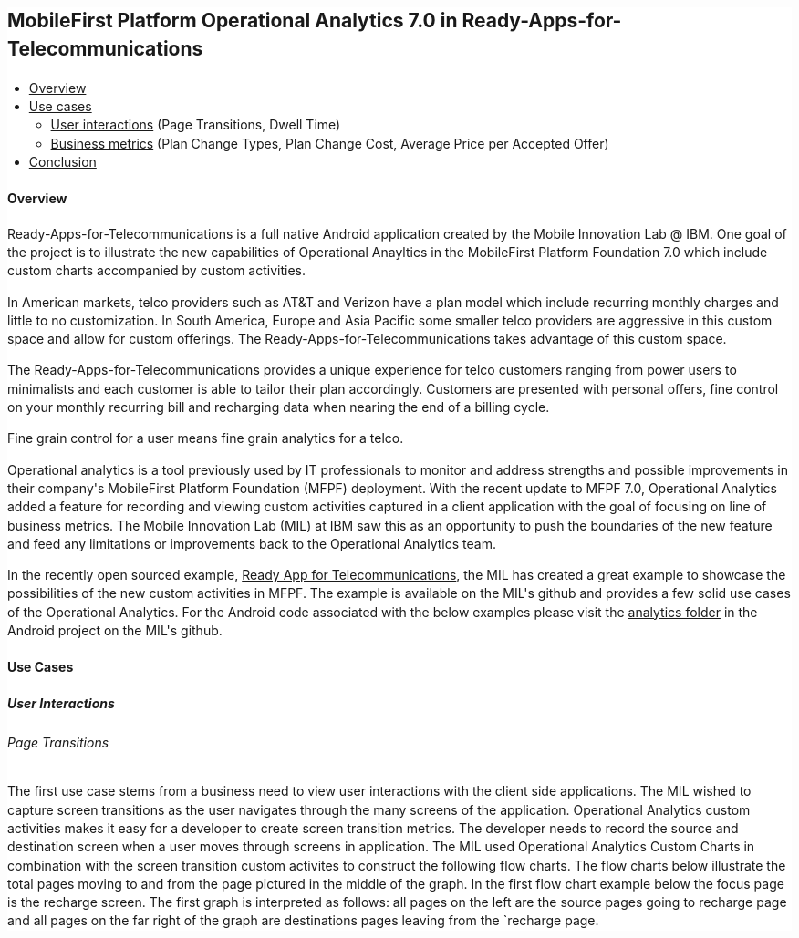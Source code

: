 ## MobileFirst Platform Operational Analytics 7.0 in Ready-Apps-for-Telecommunications

* [Overview](#overview)
* [Use cases](#use-cases)
    * [User interactions](#user-interactions-page-transitions) (Page Transitions, Dwell Time)
    * [Business metrics](#line-of-business-metrics-plan-change-type) (Plan Change Types, Plan Change Cost, Average Price per Accepted Offer)
* [Conclusion](#conclusion)

#### Overview
Ready-Apps-for-Telecommunications is a full native Android application created by the Mobile Innovation Lab @ IBM. One goal of the project is to illustrate the new capabilities of Operational Anayltics in the MobileFirst Platform Foundation 7.0 which include custom charts accompanied by custom activities.

In American markets, telco providers such as AT&T and Verizon have a plan model which include recurring monthly charges and little to no customization. In South America, Europe and Asia Pacific some smaller telco providers are aggressive in this custom space and allow for custom offerings. The Ready-Apps-for-Telecommunications takes advantage of this custom space.

The Ready-Apps-for-Telecommunications provides a unique experience for telco customers ranging from power users to minimalists and each customer is able to tailor their plan accordingly. Customers are presented with personal offers, fine control on your monthly recurring bill and recharging data when nearing the end of a billing cycle.

Fine grain control for a user means fine grain analytics for a telco.
 
Operational analytics is a tool previously used by IT professionals to monitor and address strengths and possible improvements in their company's MobileFirst Platform Foundation (MFPF) deployment. With the recent update to MFPF 7.0, Operational Analytics added a feature for recording and viewing custom activities captured in a client application with the goal of focusing on line of business metrics. The Mobile Innovation Lab (MIL) at IBM saw this as an opportunity to push the boundaries of the new feature and feed any limitations or improvements back to the Operational Analytics team.

In the recently open sourced example, [Ready App for Telecommunications](https://github.com/IBM-MIL/IBM-Ready-App-for-Telecommunications), the MIL has created a great example to showcase the possibilities of the new custom activities in MFPF. The example is available on the MIL's github and provides a few solid use cases of the Operational Analytics. For the Android code associated with the below examples please visit the [analytics folder](https://github.com/IBM-MIL/IBM-Ready-App-for-Telecommunications/tree/master/TelcoReadyAppAndroid/app/src/main/java/com/ibm/mil/readyapps/telco/analytics) in the Android project on the MIL's github.
#### Use Cases
##### User Interactions 
###### Page Transitions
The first use case stems from a business need to view user interactions with the client side applications. The MIL wished to capture screen transitions as the user navigates through the many screens of the application. Operational Analytics custom activities makes it easy for a developer to create screen transition metrics. The developer needs to record the source and destination screen when a user moves through screens in application. The MIL used Operational Analytics Custom Charts in combination with the screen transition custom activites to construct the following flow charts. The flow charts below illustrate the total pages moving to and from the page pictured in the middle of the graph. In the first flow chart example below the focus page is the recharge screen. The first graph is interpreted as follows: all pages on the left are the source pages going to recharge page and all pages on the far right of the graph are destinations pages leaving from the `recharge page.
